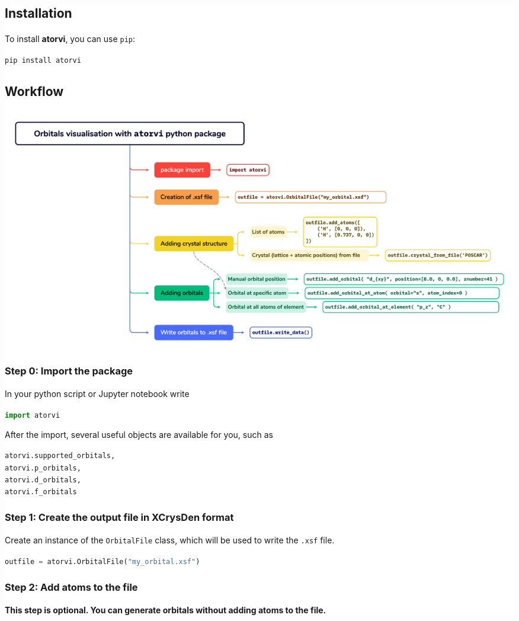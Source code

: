 ## Installation

To install **atorvi**, you can use `pip`:

```bash
pip install atorvi
```

## Workflow
![Workflow of atorvi package](./img/atorvi_workflow.png)

### Step 0: Import the package
In your python script or Jupyter notebook write
```python
import atorvi
```
After the import, several useful objects are available for you, such as 
```python
atorvi.supported_orbitals, 
atorvi.p_orbitals, 
atorvi.d_orbitals, 
atorvi.f_orbitals
```

### Step 1: Create the output file in XCrysDen format
Create an instance of the `OrbitalFile` class, which will be used to write the `.xsf` file.
```python
outfile = atorvi.OrbitalFile("my_orbital.xsf")
```

### Step 2: Add atoms to the file
**This step is optional. You can generate orbitals without adding atoms to the file.**
